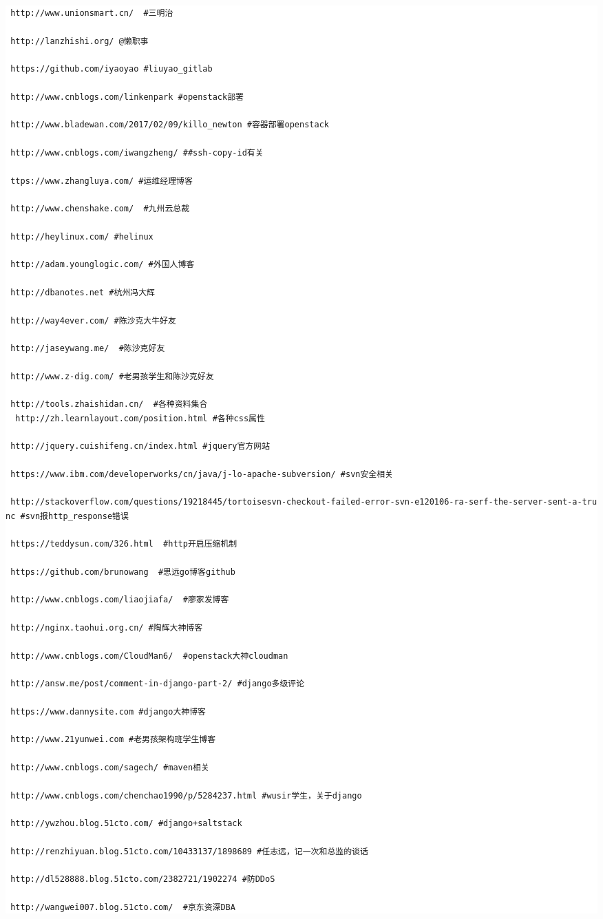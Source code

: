      http://www.unionsmart.cn/  #三明治
     
     http://lanzhishi.org/ @懒职事
     
     https://github.com/iyaoyao #liuyao_gitlab
     
     http://www.cnblogs.com/linkenpark #openstack部署
     
     http://www.bladewan.com/2017/02/09/killo_newton #容器部署openstack
     
     http://www.cnblogs.com/iwangzheng/ ##ssh-copy-id有关
     
     ttps://www.zhangluya.com/ #运维经理博客
     
     http://www.chenshake.com/  #九州云总裁
     
     http://heylinux.com/ #helinux
     
     http://adam.younglogic.com/ #外国人博客
     
     http://dbanotes.net #杭州冯大辉
     
     http://way4ever.com/ #陈沙克大牛好友
     
     http://jaseywang.me/  #陈沙克好友
     
     http://www.z-dig.com/ #老男孩学生和陈沙克好友
     
     http://tools.zhaishidan.cn/  #各种资料集合
      http://zh.learnlayout.com/position.html #各种css属性
     
     http://jquery.cuishifeng.cn/index.html #jquery官方网站
     
     https://www.ibm.com/developerworks/cn/java/j-lo-apache-subversion/ #svn安全相关
     
     http://stackoverflow.com/questions/19218445/tortoisesvn-checkout-failed-error-svn-e120106-ra-serf-the-server-sent-a-trunc #svn报http_response错误
     
     https://teddysun.com/326.html  #http开启压缩机制
     
     https://github.com/brunowang  #思远go博客github
     
     http://www.cnblogs.com/liaojiafa/  #廖家发博客
     
     http://nginx.taohui.org.cn/ #陶辉大神博客
     
     http://www.cnblogs.com/CloudMan6/  #openstack大神cloudman
     
     http://answ.me/post/comment-in-django-part-2/ #django多级评论
     
     https://www.dannysite.com #django大神博客
     
     http://www.21yunwei.com #老男孩架构班学生博客
     
     http://www.cnblogs.com/sagech/ #maven相关
     
     http://www.cnblogs.com/chenchao1990/p/5284237.html #wusir学生，关于django
     
     http://ywzhou.blog.51cto.com/ #django+saltstack
     
     http://renzhiyuan.blog.51cto.com/10433137/1898689 #任志远，记一次和总监的谈话
     
     http://dl528888.blog.51cto.com/2382721/1902274 #防DDoS
     
     http://wangwei007.blog.51cto.com/  #京东资深DBA
     